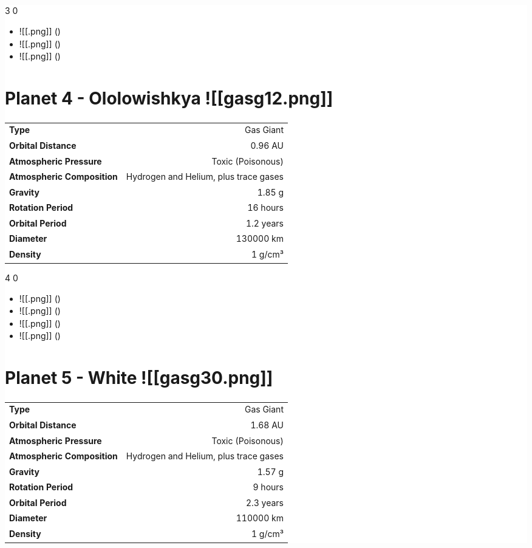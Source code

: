 

3
0

- ![[.png]]  ()
- ![[.png]]  ()
- ![[.png]]  ()


# Planet 4 - Ololowishkya ![[gasg12.png]]
|                             |                           |
| --------------------------- | -------------------------:|
| **Type**                    |             Gas Giant |
| **Orbital Distance**        |   0.96 AU |
| **Atmospheric Pressure**    |       Toxic (Poisonous) |
| **Atmospheric Composition** |      Hydrogen and Helium, plus trace gases |
| **Gravity**                 |        1.85 g |
| **Rotation Period**         |  16 hours |
| **Orbital Period** | 1.2 years |
| **Diameter**                |      130000 km | 
| **Density**                 |    1 g/cm³ |



4
0

- ![[.png]]  ()
- ![[.png]]  ()
- ![[.png]]  ()
- ![[.png]]  ()


# Planet 5 - White ![[gasg30.png]]
|                             |                           |
| --------------------------- | -------------------------:|
| **Type**                    |             Gas Giant |
| **Orbital Distance**        |   1.68 AU |
| **Atmospheric Pressure**    |       Toxic (Poisonous) |
| **Atmospheric Composition** |      Hydrogen and Helium, plus trace gases |
| **Gravity**                 |        1.57 g |
| **Rotation Period**         |  9 hours |
| **Orbital Period** | 2.3 years |
| **Diameter**                |      110000 km | 
| **Density**                 |    1 g/cm³ |
